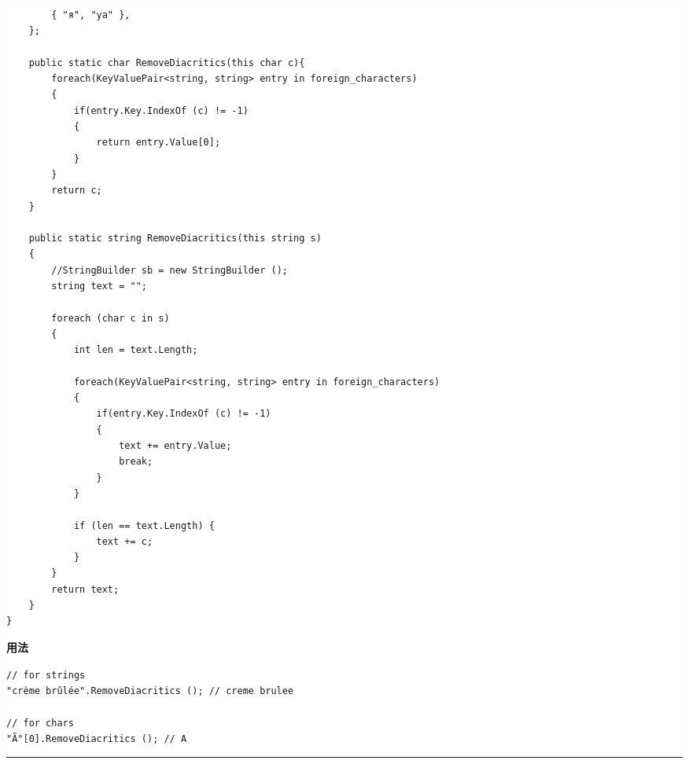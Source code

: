 ```
        { "я", "ya" },
    };

    public static char RemoveDiacritics(this char c){
        foreach(KeyValuePair<string, string> entry in foreign_characters)
        {
            if(entry.Key.IndexOf (c) != -1)
            {
                return entry.Value[0];
            }
        }
        return c;
    }

    public static string RemoveDiacritics(this string s) 
    {
        //StringBuilder sb = new StringBuilder ();
        string text = "";

        foreach (char c in s)
        {
            int len = text.Length;

            foreach(KeyValuePair<string, string> entry in foreign_characters)
            {
                if(entry.Key.IndexOf (c) != -1)
                {
                    text += entry.Value;
                    break;
                }
            }

            if (len == text.Length) {
                text += c;  
            }
        }
        return text;
    }
} 
```

**用法**

```
// for strings
"crème brûlée".RemoveDiacritics (); // creme brulee

// for chars
"Ã"[0].RemoveDiacritics (); // A 
```

* * *

